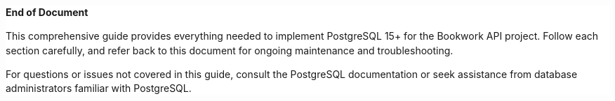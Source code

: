 **End of Document**

This comprehensive guide provides everything needed to implement PostgreSQL 15+ for the Bookwork API project. Follow each section carefully, and refer back to this document for ongoing maintenance and troubleshooting.

For questions or issues not covered in this guide, consult the PostgreSQL documentation or seek assistance from database administrators familiar with PostgreSQL.
